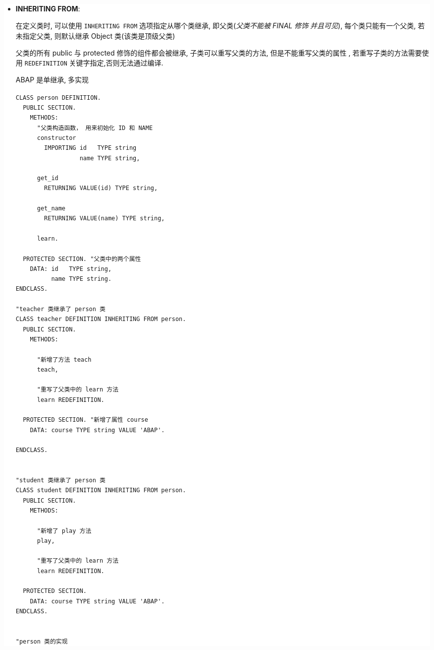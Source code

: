 - **INHERITING FROM**: 

  在定义类时, 可以使用 `INHERITING FROM` 选项指定从哪个类继承, 即父类(*父类不能被 FINAL 修饰 并且可见*), 每个类只能有一个父类, 若未指定父类, 则默认继承 Object 类(该类是顶级父类)

  父类的所有 public 与 protected 修饰的组件都会被继承, 子类可以重写父类的方法, 但是不能重写父类的属性 , 若重写子类的方法需要使用 `REDEFINITION` 关键字指定,否则无法通过编译.

  ABAP 是单继承, 多实现

  ```ABAP
  CLASS person DEFINITION.
    PUBLIC SECTION.
      METHODS:
        "父类构造函数， 用来初始化 ID 和 NAME
        constructor
          IMPORTING id   TYPE string
                    name TYPE string,
  
        get_id
          RETURNING VALUE(id) TYPE string,
  
        get_name
          RETURNING VALUE(name) TYPE string,
  
        learn.
  
    PROTECTED SECTION. "父类中的两个属性
      DATA: id   TYPE string,
            name TYPE string.
  ENDCLASS.
  
  "teacher 类继承了 person 类
  CLASS teacher DEFINITION INHERITING FROM person.
    PUBLIC SECTION.
      METHODS:
  
        "新增了方法 teach
        teach,
  
        "重写了父类中的 learn 方法
        learn REDEFINITION.
  
    PROTECTED SECTION. "新增了属性 course
      DATA: course TYPE string VALUE 'ABAP'.
  
  ENDCLASS.
  
  
  "student 类继承了 person 类
  CLASS student DEFINITION INHERITING FROM person.
    PUBLIC SECTION.
      METHODS:
  
        "新增了 play 方法
        play,
  
        "重写了父类中的 learn 方法
        learn REDEFINITION.
  
    PROTECTED SECTION.
      DATA: course TYPE string VALUE 'ABAP'.
  ENDCLASS.
  
  
  "person 类的实现
  ```